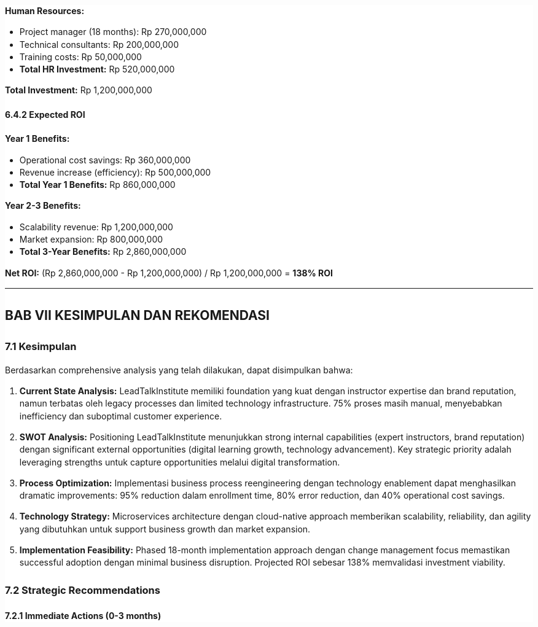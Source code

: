 **Human Resources:**
- Project manager (18 months): Rp 270,000,000
- Technical consultants: Rp 200,000,000
- Training costs: Rp 50,000,000
- **Total HR Investment:** Rp 520,000,000

**Total Investment:** Rp 1,200,000,000

#### 6.4.2 Expected ROI

**Year 1 Benefits:**
- Operational cost savings: Rp 360,000,000
- Revenue increase (efficiency): Rp 500,000,000
- **Total Year 1 Benefits:** Rp 860,000,000

**Year 2-3 Benefits:**
- Scalability revenue: Rp 1,200,000,000
- Market expansion: Rp 800,000,000
- **Total 3-Year Benefits:** Rp 2,860,000,000

**Net ROI:** (Rp 2,860,000,000 - Rp 1,200,000,000) / Rp 1,200,000,000 = **138% ROI**

---

## BAB VII KESIMPULAN DAN REKOMENDASI

### 7.1 Kesimpulan

Berdasarkan comprehensive analysis yang telah dilakukan, dapat disimpulkan bahwa:

1. **Current State Analysis:** LeadTalkInstitute memiliki foundation yang kuat dengan instructor expertise dan brand reputation, namun terbatas oleh legacy processes dan limited technology infrastructure. 75% proses masih manual, menyebabkan inefficiency dan suboptimal customer experience.

2. **SWOT Analysis:** Positioning LeadTalkInstitute menunjukkan strong internal capabilities (expert instructors, brand reputation) dengan significant external opportunities (digital learning growth, technology advancement). Key strategic priority adalah leveraging strengths untuk capture opportunities melalui digital transformation.

3. **Process Optimization:** Implementasi business process reengineering dengan technology enablement dapat menghasilkan dramatic improvements: 95% reduction dalam enrollment time, 80% error reduction, dan 40% operational cost savings.

4. **Technology Strategy:** Microservices architecture dengan cloud-native approach memberikan scalability, reliability, dan agility yang dibutuhkan untuk support business growth dan market expansion.

5. **Implementation Feasibility:** Phased 18-month implementation approach dengan change management focus memastikan successful adoption dengan minimal business disruption. Projected ROI sebesar 138% memvalidasi investment viability.

### 7.2 Strategic Recommendations

#### 7.2.1 Immediate Actions (0-3 months)
